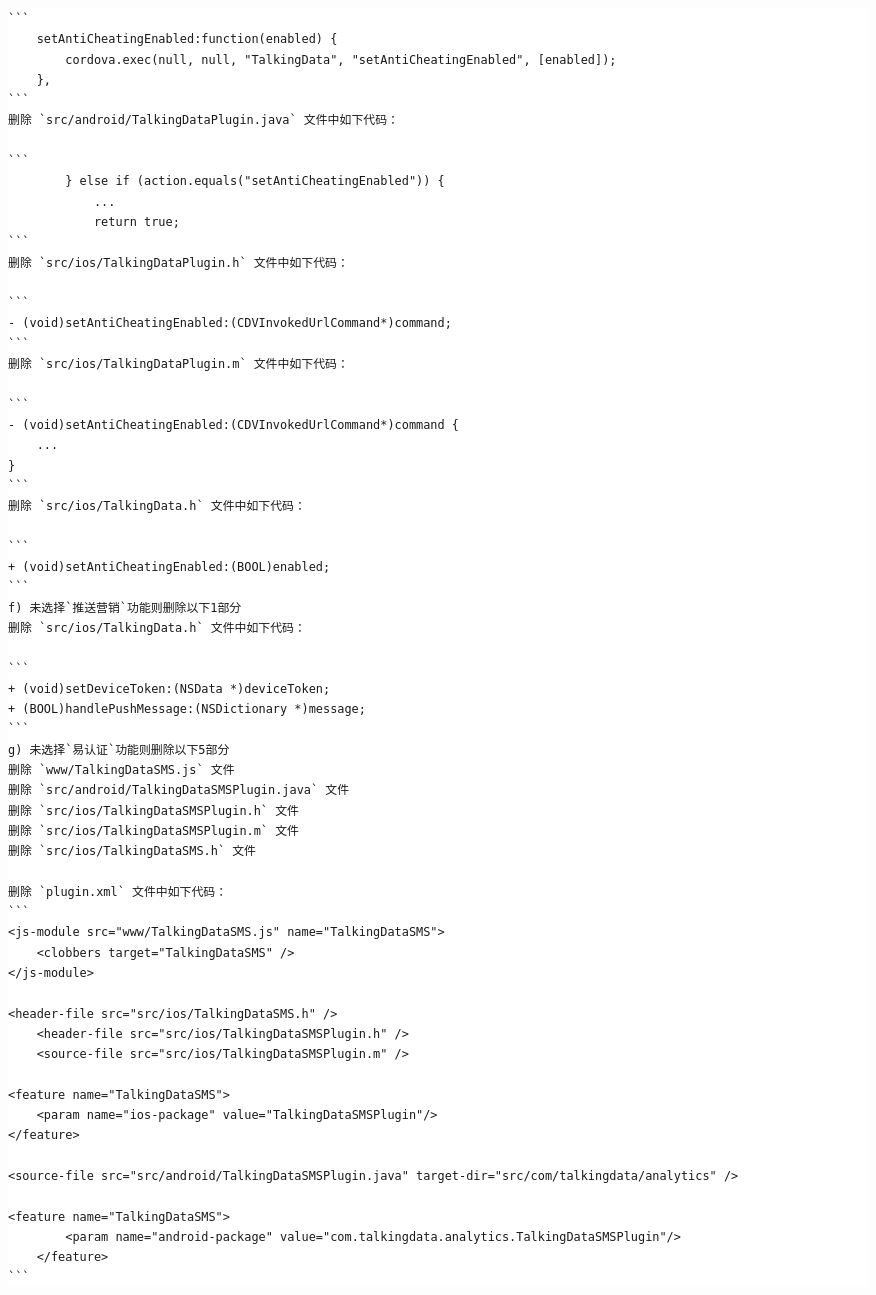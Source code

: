 	```
		setAntiCheatingEnabled:function(enabled) {
			cordova.exec(null, null, "TalkingData", "setAntiCheatingEnabled", [enabled]);
		},
	```
	删除 `src/android/TalkingDataPlugin.java` 文件中如下代码：
	
	```
			} else if (action.equals("setAntiCheatingEnabled")) {
				...
				return true;
	```
	删除 `src/ios/TalkingDataPlugin.h` 文件中如下代码：
	
	```
	- (void)setAntiCheatingEnabled:(CDVInvokedUrlCommand*)command;
	```
	删除 `src/ios/TalkingDataPlugin.m` 文件中如下代码：
	
	```
	- (void)setAntiCheatingEnabled:(CDVInvokedUrlCommand*)command {
		...
	}
	```
	删除 `src/ios/TalkingData.h` 文件中如下代码：
	
	```
	+ (void)setAntiCheatingEnabled:(BOOL)enabled;
	```
	f) 未选择`推送营销`功能则删除以下1部分  
	删除 `src/ios/TalkingData.h` 文件中如下代码：

	```
	+ (void)setDeviceToken:(NSData *)deviceToken;
	+ (BOOL)handlePushMessage:(NSDictionary *)message;
	```
	g) 未选择`易认证`功能则删除以下5部分  
	删除 `www/TalkingDataSMS.js` 文件  
	删除 `src/android/TalkingDataSMSPlugin.java` 文件  
	删除 `src/ios/TalkingDataSMSPlugin.h` 文件  
	删除 `src/ios/TalkingDataSMSPlugin.m` 文件  
	删除 `src/ios/TalkingDataSMS.h` 文件
	
	删除 `plugin.xml` 文件中如下代码：
	```
	<js-module src="www/TalkingDataSMS.js" name="TalkingDataSMS">
	    <clobbers target="TalkingDataSMS" />
	</js-module>
	
	<header-file src="src/ios/TalkingDataSMS.h" />
        <header-file src="src/ios/TalkingDataSMSPlugin.h" />
        <source-file src="src/ios/TalkingDataSMSPlugin.m" />
	
	<feature name="TalkingDataSMS">
	    <param name="ios-package" value="TalkingDataSMSPlugin"/>
	</feature>
	
	<source-file src="src/android/TalkingDataSMSPlugin.java" target-dir="src/com/talkingdata/analytics" />
	
	<feature name="TalkingDataSMS">
            <param name="android-package" value="com.talkingdata.analytics.TalkingDataSMSPlugin"/>
        </feature>
	```
	
	
